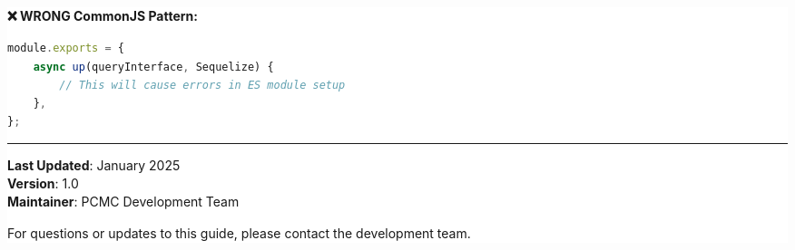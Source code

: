 **❌ WRONG CommonJS Pattern:**

```javascript
module.exports = {
    async up(queryInterface, Sequelize) {
        // This will cause errors in ES module setup
    },
};
```

---

**Last Updated**: January 2025  
**Version**: 1.0  
**Maintainer**: PCMC Development Team

For questions or updates to this guide, please contact the development team.
